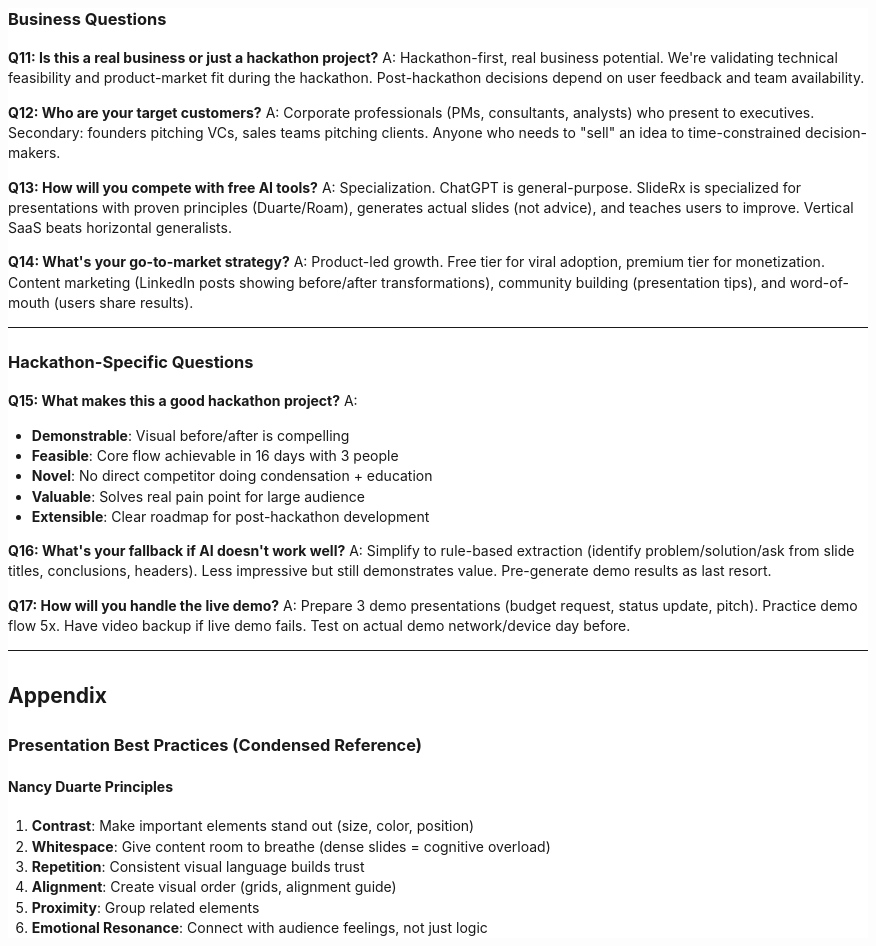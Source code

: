 ### Business Questions

**Q11: Is this a real business or just a hackathon project?**
A: Hackathon-first, real business potential. We're validating technical feasibility and product-market fit during the hackathon. Post-hackathon decisions depend on user feedback and team availability.

**Q12: Who are your target customers?**
A: Corporate professionals (PMs, consultants, analysts) who present to executives. Secondary: founders pitching VCs, sales teams pitching clients. Anyone who needs to "sell" an idea to time-constrained decision-makers.

**Q13: How will you compete with free AI tools?**
A: Specialization. ChatGPT is general-purpose. SlideRx is specialized for presentations with proven principles (Duarte/Roam), generates actual slides (not advice), and teaches users to improve. Vertical SaaS beats horizontal generalists.

**Q14: What's your go-to-market strategy?**
A: Product-led growth. Free tier for viral adoption, premium tier for monetization. Content marketing (LinkedIn posts showing before/after transformations), community building (presentation tips), and word-of-mouth (users share results).

---

### Hackathon-Specific Questions

**Q15: What makes this a good hackathon project?**
A:
- **Demonstrable**: Visual before/after is compelling
- **Feasible**: Core flow achievable in 16 days with 3 people
- **Novel**: No direct competitor doing condensation + education
- **Valuable**: Solves real pain point for large audience
- **Extensible**: Clear roadmap for post-hackathon development

**Q16: What's your fallback if AI doesn't work well?**
A: Simplify to rule-based extraction (identify problem/solution/ask from slide titles, conclusions, headers). Less impressive but still demonstrates value. Pre-generate demo results as last resort.

**Q17: How will you handle the live demo?**
A: Prepare 3 demo presentations (budget request, status update, pitch). Practice demo flow 5x. Have video backup if live demo fails. Test on actual demo network/device day before.

---

## Appendix

### Presentation Best Practices (Condensed Reference)

#### Nancy Duarte Principles
1. **Contrast**: Make important elements stand out (size, color, position)
2. **Whitespace**: Give content room to breathe (dense slides = cognitive overload)
3. **Repetition**: Consistent visual language builds trust
4. **Alignment**: Create visual order (grids, alignment guide)
5. **Proximity**: Group related elements
6. **Emotional Resonance**: Connect with audience feelings, not just logic
